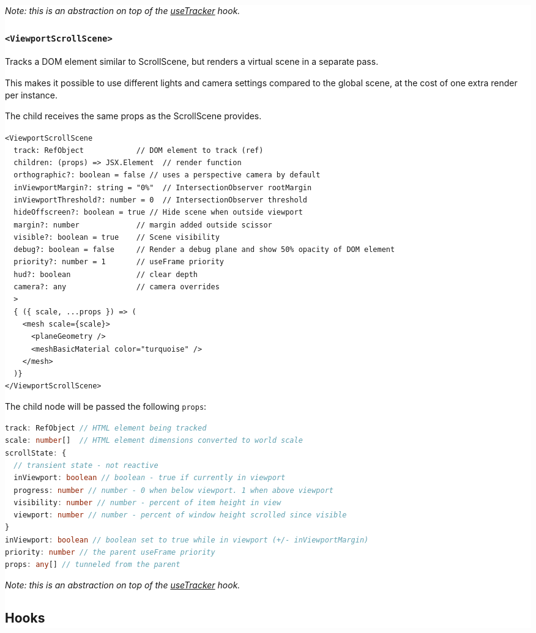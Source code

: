 _Note: this is an abstraction on top of the <a href="#usetracker">useTracker</a> hook._

### `<ViewportScrollScene>`

Tracks a DOM element similar to ScrollScene, but renders a virtual scene in a separate pass.

This makes it possible to use different lights and camera settings compared to the global scene, at the cost of one extra render per instance.

The child receives the same props as the ScrollScene provides.

```tsx
<ViewportScrollScene
  track: RefObject            // DOM element to track (ref)
  children: (props) => JSX.Element  // render function
  orthographic?: boolean = false // uses a perspective camera by default
  inViewportMargin?: string = "0%"  // IntersectionObserver rootMargin
  inViewportThreshold?: number = 0  // IntersectionObserver threshold
  hideOffscreen?: boolean = true // Hide scene when outside viewport
  margin?: number             // margin added outside scissor
  visible?: boolean = true    // Scene visibility
  debug?: boolean = false     // Render a debug plane and show 50% opacity of DOM element
  priority?: number = 1       // useFrame priority
  hud?: boolean               // clear depth
  camera?: any                // camera overrides
  >
  { ({ scale, ...props }) => (
    <mesh scale={scale}>
      <planeGeometry />
      <meshBasicMaterial color="turquoise" />
    </mesh>
  )}
</ViewportScrollScene>
```

The child node will be passed the following `props`:

```ts
track: RefObject // HTML element being tracked
scale: number[]  // HTML element dimensions converted to world scale
scrollState: {
  // transient state - not reactive
  inViewport: boolean // boolean - true if currently in viewport
  progress: number // number - 0 when below viewport. 1 when above viewport
  visibility: number // number - percent of item height in view
  viewport: number // number - percent of window height scrolled since visible
}
inViewport: boolean // boolean set to true while in viewport (+/- inViewportMargin)
priority: number // the parent useFrame priority
props: any[] // tunneled from the parent
```

_Note: this is an abstraction on top of the <a href="#usetracker">useTracker</a> hook._

## Hooks
